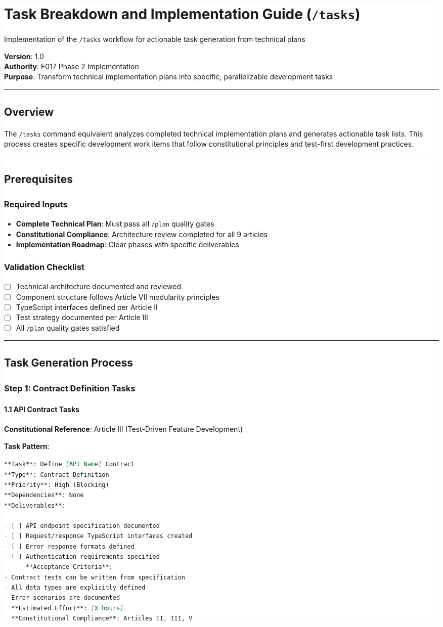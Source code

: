 # Task Breakdown and Implementation Guide (`/tasks`)

Implementation of the `/tasks` workflow for actionable task generation from technical plans

**Version**: 1.0  
**Authority**: F017 Phase 2 Implementation  
**Purpose**: Transform technical implementation plans into specific, parallelizable development tasks

---

## Overview

The `/tasks` command equivalent analyzes completed technical implementation plans and generates actionable task lists. This process creates specific development work items that follow constitutional principles and test-first development practices.

---

## Prerequisites

### Required Inputs

- **Complete Technical Plan**: Must pass all `/plan` quality gates
- **Constitutional Compliance**: Architecture review completed for all 9 articles
- **Implementation Roadmap**: Clear phases with specific deliverables

### Validation Checklist

- [ ] Technical architecture documented and reviewed
- [ ] Component structure follows Article VII modularity principles
- [ ] TypeScript interfaces defined per Article II
- [ ] Test strategy documented per Article III
- [ ] All `/plan` quality gates satisfied

---

## Task Generation Process

### Step 1: Contract Definition Tasks

#### 1.1 API Contract Tasks

**Constitutional Reference**: Article III (Test-Driven Feature Development)

**Task Pattern**:

```markdown
**Task**: Define [API Name] Contract
**Type**: Contract Definition
**Priority**: High (Blocking)
**Dependencies**: None
**Deliverables**:

- [ ] API endpoint specification documented
- [ ] Request/response TypeScript interfaces created
- [ ] Error response formats defined
- [ ] Authentication requirements specified
      **Acceptance Criteria**:
- Contract tests can be written from specification
- All data types are explicitly defined
- Error scenarios are documented
  **Estimated Effort**: [X hours]
  **Constitutional Compliance**: Articles II, III, V
```